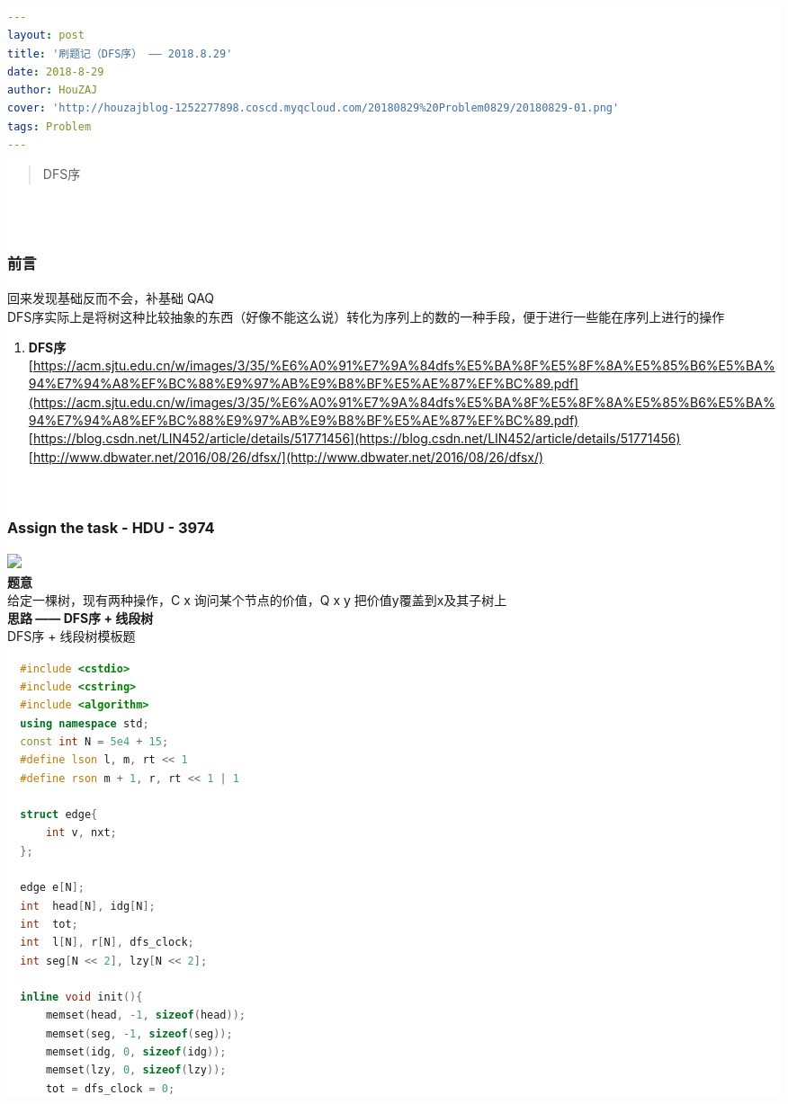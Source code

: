 ```yaml
---
layout: post
title: '刷题记（DFS序） —— 2018.8.29'
date: 2018-8-29
author: HouZAJ
cover: 'http://houzajblog-1252277898.coscd.myqcloud.com/20180829%20Problem0829/20180829-01.png'
tags: Problem
---
```


> DFS序  

<br>

<iframe type="text/html" src="http://music.163.com/outchain/player?type=2&id=517346741&auto=0&height=66" frameborder="no" border="0" marginwidth="0" marginheight="0" width="330" height="86"></iframe>      

<br>

### 前言   
回来发现基础反而不会，补基础 QAQ  
DFS序实际上是将树这种比较抽象的东西（好像不能这么说）转化为序列上的数的一种手段，便于进行一些能在序列上进行的操作  
1. **DFS序**  
[https://acm.sjtu.edu.cn/w/images/3/35/%E6%A0%91%E7%9A%84dfs%E5%BA%8F%E5%8F%8A%E5%85%B6%E5%BA%94%E7%94%A8%EF%BC%88%E9%97%AB%E9%B8%BF%E5%AE%87%EF%BC%89.pdf](https://acm.sjtu.edu.cn/w/images/3/35/%E6%A0%91%E7%9A%84dfs%E5%BA%8F%E5%8F%8A%E5%85%B6%E5%BA%94%E7%94%A8%EF%BC%88%E9%97%AB%E9%B8%BF%E5%AE%87%EF%BC%89.pdf)  
[https://blog.csdn.net/LIN452/article/details/51771456](https://blog.csdn.net/LIN452/article/details/51771456)  
[http://www.dbwater.net/2016/08/26/dfsx/](http://www.dbwater.net/2016/08/26/dfsx/)  
<br>

### Assign the task - HDU - 3974
![](http://houzajblog-1252277898.coscd.myqcloud.com/20180829%20Problem0829/Assign%20the%20task%20-%20HDU%203974.jpg)  
**题意**  
给定一棵树，现有两种操作，C x 询问某个节点的价值，Q x y 把价值y覆盖到x及其子树上  
**思路 —— DFS序 + 线段树**  
DFS序 + 线段树模板题  
```cpp
  #include <cstdio>
  #include <cstring>
  #include <algorithm>
  using namespace std;
  const int N = 5e4 + 15;
  #define lson l, m, rt << 1
  #define rson m + 1, r, rt << 1 | 1

  struct edge{
      int v, nxt;
  };

  edge e[N];
  int  head[N], idg[N];
  int  tot;
  int  l[N], r[N], dfs_clock;
  int seg[N << 2], lzy[N << 2];

  inline void init(){
      memset(head, -1, sizeof(head));
      memset(seg, -1, sizeof(seg));
      memset(idg, 0, sizeof(idg));
      memset(lzy, 0, sizeof(lzy));
      tot = dfs_clock = 0;
```